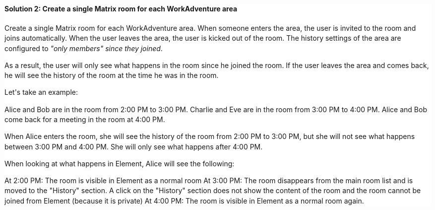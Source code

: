 #### Solution 2: Create a single Matrix room for each WorkAdventure area

Create a single Matrix room for each WorkAdventure area. When someone enters the area, the user is invited to the
room and joins automatically. When the user leaves the area, the user is kicked out of the room.
The history settings of the area are configured to *"only members" since they joined*.

As a result, the user will only see what happens in the room since he joined the room.
If the user leaves the area and comes back, he will see the history of the room at the time he was in the room.

Let's take an example:

Alice and Bob are in the room from 2:00 PM to 3:00 PM.
Charlie and Eve are in the room from 3:00 PM to 4:00 PM.
Alice and Bob come back for a meeting in the room at 4:00 PM.

When Alice enters the room, she will see the history of the room from 2:00 PM to 3:00 PM, but she will not see
what happens between 3:00 PM and 4:00 PM. She will only see what happens after 4:00 PM.

When looking at what happens in Element, Alice will see the following:

At 2:00 PM: The room is visible in Element as a normal room
At 3:00 PM: The room disappears from the main room list and is moved to the "History" section. A click on the "History" section
does not show the content of the room and the room cannot be joined from Element (because it is private)
At 4:00 PM: The room is visible in Element as a normal room again.

